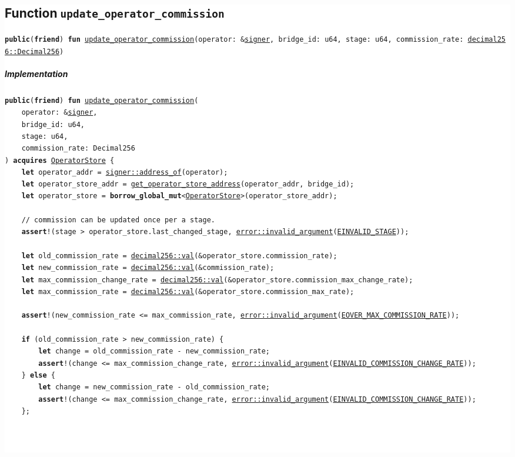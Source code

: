 

<a id="0x1_vip_operator_update_operator_commission"></a>

## Function `update_operator_commission`



<pre><code><b>public</b>(<b>friend</b>) <b>fun</b> <a href="operator.md#0x1_vip_operator_update_operator_commission">update_operator_commission</a>(operator: &<a href="../../move_nursery/../move_stdlib/doc/signer.md#0x1_signer">signer</a>, bridge_id: u64, stage: u64, commission_rate: <a href="decimal256.md#0x1_decimal256_Decimal256">decimal256::Decimal256</a>)
</code></pre>



##### Implementation


<pre><code><b>public</b>(<b>friend</b>) <b>fun</b> <a href="operator.md#0x1_vip_operator_update_operator_commission">update_operator_commission</a>(
    operator: &<a href="../../move_nursery/../move_stdlib/doc/signer.md#0x1_signer">signer</a>,
    bridge_id: u64,
    stage: u64,
    commission_rate: Decimal256
) <b>acquires</b> <a href="operator.md#0x1_vip_operator_OperatorStore">OperatorStore</a> {
    <b>let</b> operator_addr = <a href="../../move_nursery/../move_stdlib/doc/signer.md#0x1_signer_address_of">signer::address_of</a>(operator);
    <b>let</b> operator_store_addr = <a href="operator.md#0x1_vip_operator_get_operator_store_address">get_operator_store_address</a>(operator_addr, bridge_id);
    <b>let</b> operator_store = <b>borrow_global_mut</b>&lt;<a href="operator.md#0x1_vip_operator_OperatorStore">OperatorStore</a>&gt;(operator_store_addr);

    // commission can be updated once per a stage.
    <b>assert</b>!(stage &gt; operator_store.last_changed_stage, <a href="../../move_nursery/../move_stdlib/doc/error.md#0x1_error_invalid_argument">error::invalid_argument</a>(<a href="operator.md#0x1_vip_operator_EINVALID_STAGE">EINVALID_STAGE</a>));

    <b>let</b> old_commission_rate = <a href="decimal256.md#0x1_decimal256_val">decimal256::val</a>(&operator_store.commission_rate);
    <b>let</b> new_commission_rate = <a href="decimal256.md#0x1_decimal256_val">decimal256::val</a>(&commission_rate);
    <b>let</b> max_commission_change_rate = <a href="decimal256.md#0x1_decimal256_val">decimal256::val</a>(&operator_store.commission_max_change_rate);
    <b>let</b> max_commission_rate = <a href="decimal256.md#0x1_decimal256_val">decimal256::val</a>(&operator_store.commission_max_rate);

    <b>assert</b>!(new_commission_rate &lt;= max_commission_rate, <a href="../../move_nursery/../move_stdlib/doc/error.md#0x1_error_invalid_argument">error::invalid_argument</a>(<a href="operator.md#0x1_vip_operator_EOVER_MAX_COMMISSION_RATE">EOVER_MAX_COMMISSION_RATE</a>));

    <b>if</b> (old_commission_rate &gt; new_commission_rate) {
        <b>let</b> change = old_commission_rate - new_commission_rate;
        <b>assert</b>!(change &lt;= max_commission_change_rate, <a href="../../move_nursery/../move_stdlib/doc/error.md#0x1_error_invalid_argument">error::invalid_argument</a>(<a href="operator.md#0x1_vip_operator_EINVALID_COMMISSION_CHANGE_RATE">EINVALID_COMMISSION_CHANGE_RATE</a>));
    } <b>else</b> {
        <b>let</b> change = new_commission_rate - old_commission_rate;
        <b>assert</b>!(change &lt;= max_commission_change_rate, <a href="../../move_nursery/../move_stdlib/doc/error.md#0x1_error_invalid_argument">error::invalid_argument</a>(<a href="operator.md#0x1_vip_operator_EINVALID_COMMISSION_CHANGE_RATE">EINVALID_COMMISSION_CHANGE_RATE</a>));
    };
